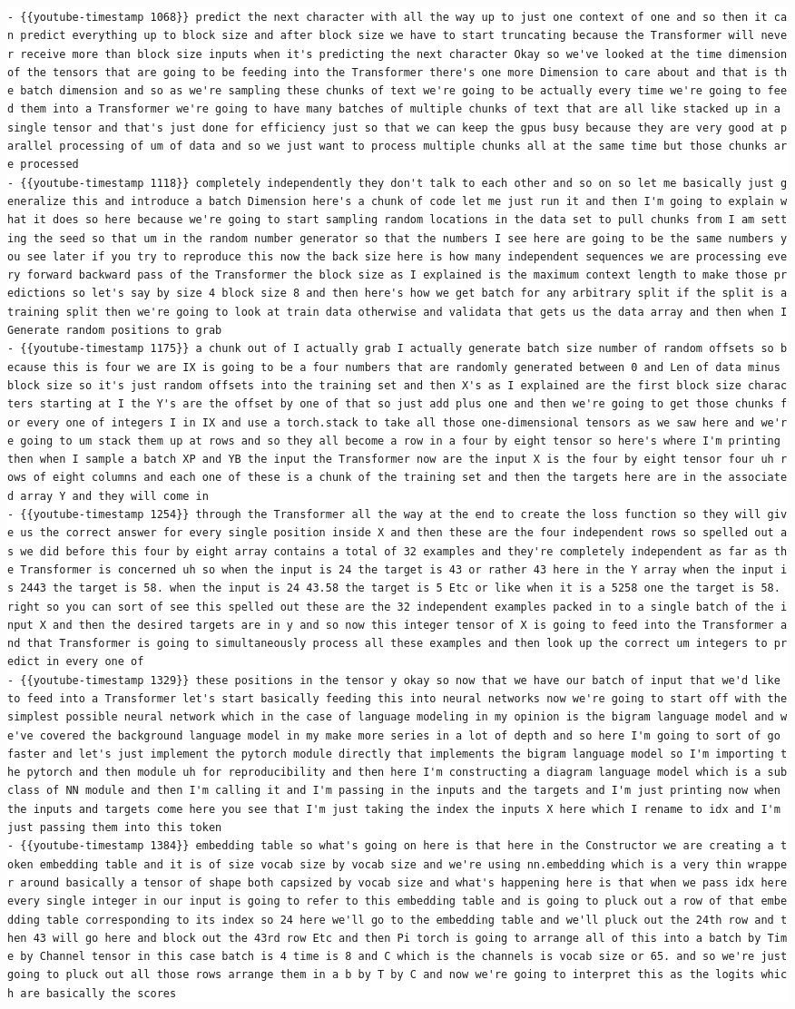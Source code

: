 	- {{youtube-timestamp 1068}} predict the next character with all the way up to just one context of one and so then it can predict everything up to block size and after block size we have to start truncating because the Transformer will never receive more than block size inputs when it's predicting the next character Okay so we've looked at the time dimension of the tensors that are going to be feeding into the Transformer there's one more Dimension to care about and that is the batch dimension and so as we're sampling these chunks of text we're going to be actually every time we're going to feed them into a Transformer we're going to have many batches of multiple chunks of text that are all like stacked up in a single tensor and that's just done for efficiency just so that we can keep the gpus busy because they are very good at parallel processing of um of data and so we just want to process multiple chunks all at the same time but those chunks are processed
	- {{youtube-timestamp 1118}} completely independently they don't talk to each other and so on so let me basically just generalize this and introduce a batch Dimension here's a chunk of code let me just run it and then I'm going to explain what it does so here because we're going to start sampling random locations in the data set to pull chunks from I am setting the seed so that um in the random number generator so that the numbers I see here are going to be the same numbers you see later if you try to reproduce this now the back size here is how many independent sequences we are processing every forward backward pass of the Transformer the block size as I explained is the maximum context length to make those predictions so let's say by size 4 block size 8 and then here's how we get batch for any arbitrary split if the split is a training split then we're going to look at train data otherwise and validata that gets us the data array and then when I Generate random positions to grab
	- {{youtube-timestamp 1175}} a chunk out of I actually grab I actually generate batch size number of random offsets so because this is four we are IX is going to be a four numbers that are randomly generated between 0 and Len of data minus block size so it's just random offsets into the training set and then X's as I explained are the first block size characters starting at I the Y's are the offset by one of that so just add plus one and then we're going to get those chunks for every one of integers I in IX and use a torch.stack to take all those one-dimensional tensors as we saw here and we're going to um stack them up at rows and so they all become a row in a four by eight tensor so here's where I'm printing then when I sample a batch XP and YB the input the Transformer now are the input X is the four by eight tensor four uh rows of eight columns and each one of these is a chunk of the training set and then the targets here are in the associated array Y and they will come in
	- {{youtube-timestamp 1254}} through the Transformer all the way at the end to create the loss function so they will give us the correct answer for every single position inside X and then these are the four independent rows so spelled out as we did before this four by eight array contains a total of 32 examples and they're completely independent as far as the Transformer is concerned uh so when the input is 24 the target is 43 or rather 43 here in the Y array when the input is 2443 the target is 58. when the input is 24 43.58 the target is 5 Etc or like when it is a 5258 one the target is 58. right so you can sort of see this spelled out these are the 32 independent examples packed in to a single batch of the input X and then the desired targets are in y and so now this integer tensor of X is going to feed into the Transformer and that Transformer is going to simultaneously process all these examples and then look up the correct um integers to predict in every one of
	- {{youtube-timestamp 1329}} these positions in the tensor y okay so now that we have our batch of input that we'd like to feed into a Transformer let's start basically feeding this into neural networks now we're going to start off with the simplest possible neural network which in the case of language modeling in my opinion is the bigram language model and we've covered the background language model in my make more series in a lot of depth and so here I'm going to sort of go faster and let's just implement the pytorch module directly that implements the bigram language model so I'm importing the pytorch and then module uh for reproducibility and then here I'm constructing a diagram language model which is a subclass of NN module and then I'm calling it and I'm passing in the inputs and the targets and I'm just printing now when the inputs and targets come here you see that I'm just taking the index the inputs X here which I rename to idx and I'm just passing them into this token
	- {{youtube-timestamp 1384}} embedding table so what's going on here is that here in the Constructor we are creating a token embedding table and it is of size vocab size by vocab size and we're using nn.embedding which is a very thin wrapper around basically a tensor of shape both capsized by vocab size and what's happening here is that when we pass idx here every single integer in our input is going to refer to this embedding table and is going to pluck out a row of that embedding table corresponding to its index so 24 here we'll go to the embedding table and we'll pluck out the 24th row and then 43 will go here and block out the 43rd row Etc and then Pi torch is going to arrange all of this into a batch by Time by Channel tensor in this case batch is 4 time is 8 and C which is the channels is vocab size or 65. and so we're just going to pluck out all those rows arrange them in a b by T by C and now we're going to interpret this as the logits which are basically the scores